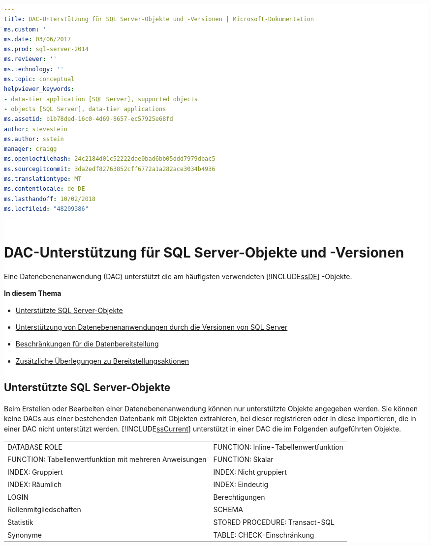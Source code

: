 ```yaml
---
title: DAC-Unterstützung für SQL Server-Objekte und -Versionen | Microsoft-Dokumentation
ms.custom: ''
ms.date: 03/06/2017
ms.prod: sql-server-2014
ms.reviewer: ''
ms.technology: ''
ms.topic: conceptual
helpviewer_keywords:
- data-tier application [SQL Server], supported objects
- objects [SQL Server], data-tier applications
ms.assetid: b1b78ded-16c0-4d69-8657-ec57925e68fd
author: stevestein
ms.author: sstein
manager: craigg
ms.openlocfilehash: 24c2184d01c52222dae0bad6bb05ddd7979dbac5
ms.sourcegitcommit: 3da2edf82763852cff6772a1a282ace3034b4936
ms.translationtype: MT
ms.contentlocale: de-DE
ms.lasthandoff: 10/02/2018
ms.locfileid: "48209386"
---
```

# <a name="dac-support-for-sql-server-objects-and-versions"></a>DAC-Unterstützung für SQL Server-Objekte und -Versionen
  Eine Datenebenenanwendung (DAC) unterstützt die am häufigsten verwendeten [!INCLUDE[ssDE](../../includes/ssde-md.md)] -Objekte.  
  
 **In diesem Thema**  
  
-   [Unterstützte SQL Server-Objekte](#SupportedObjects)  
  
-   [Unterstützung von Datenebenenanwendungen durch die Versionen von SQL Server](#SupportByVersion)  
  
-   [Beschränkungen für die Datenbereitstellung](#DeploymentLimitations)  
  
-   [Zusätzliche Überlegungen zu Bereitstellungsaktionen](#Considerations)  
  
##  <a name="SupportedObjects"></a> Unterstützte SQL Server-Objekte  
 Beim Erstellen oder Bearbeiten einer Datenebenenanwendung können nur unterstützte Objekte angegeben werden. Sie können keine DACs aus einer bestehenden Datenbank mit Objekten extrahieren, bei dieser registrieren oder in diese importieren, die in einer DAC nicht unterstützt werden. [!INCLUDE[ssCurrent](../../includes/sscurrent-md.md)] unterstützt in einer DAC die im Folgenden aufgeführten Objekte.  
  
|||  
|-|-|  
|DATABASE ROLE|FUNCTION: Inline-Tabellenwertfunktion|  
|FUNCTION: Tabellenwertfunktion mit mehreren Anweisungen|FUNCTION: Skalar|  
|INDEX: Gruppiert|INDEX: Nicht gruppiert|  
|INDEX: Räumlich|INDEX: Eindeutig|  
|LOGIN|Berechtigungen|  
|Rollenmitgliedschaften|SCHEMA|  
|Statistik|STORED PROCEDURE: Transact-SQL|  
|Synonyme|TABLE: CHECK-Einschränkung|  